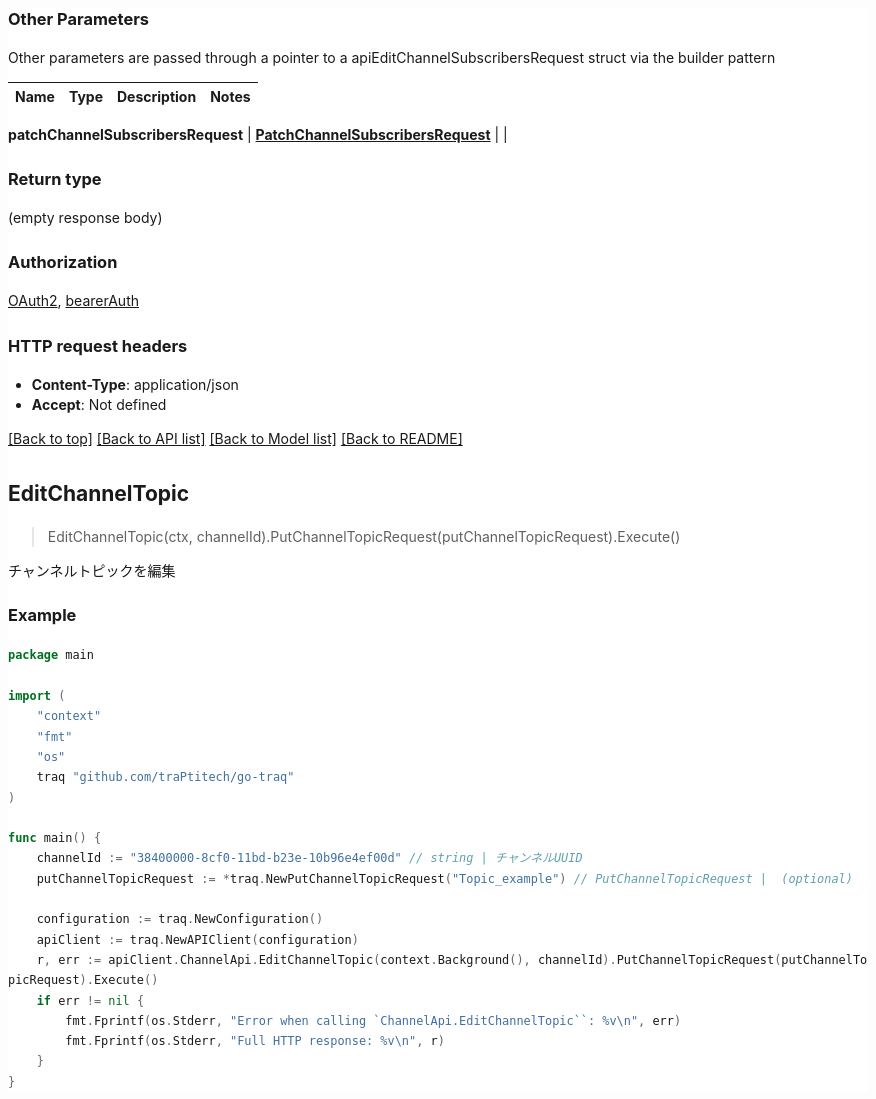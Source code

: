 ### Other Parameters

Other parameters are passed through a pointer to a apiEditChannelSubscribersRequest struct via the builder pattern


Name | Type | Description  | Notes
------------- | ------------- | ------------- | -------------

 **patchChannelSubscribersRequest** | [**PatchChannelSubscribersRequest**](PatchChannelSubscribersRequest.md) |  | 

### Return type

 (empty response body)

### Authorization

[OAuth2](../README.md#OAuth2), [bearerAuth](../README.md#bearerAuth)

### HTTP request headers

- **Content-Type**: application/json
- **Accept**: Not defined

[[Back to top]](#) [[Back to API list]](../README.md#documentation-for-api-endpoints)
[[Back to Model list]](../README.md#documentation-for-models)
[[Back to README]](../README.md)


## EditChannelTopic

> EditChannelTopic(ctx, channelId).PutChannelTopicRequest(putChannelTopicRequest).Execute()

チャンネルトピックを編集



### Example

```go
package main

import (
    "context"
    "fmt"
    "os"
    traq "github.com/traPtitech/go-traq"
)

func main() {
    channelId := "38400000-8cf0-11bd-b23e-10b96e4ef00d" // string | チャンネルUUID
    putChannelTopicRequest := *traq.NewPutChannelTopicRequest("Topic_example") // PutChannelTopicRequest |  (optional)

    configuration := traq.NewConfiguration()
    apiClient := traq.NewAPIClient(configuration)
    r, err := apiClient.ChannelApi.EditChannelTopic(context.Background(), channelId).PutChannelTopicRequest(putChannelTopicRequest).Execute()
    if err != nil {
        fmt.Fprintf(os.Stderr, "Error when calling `ChannelApi.EditChannelTopic``: %v\n", err)
        fmt.Fprintf(os.Stderr, "Full HTTP response: %v\n", r)
    }
}
```
